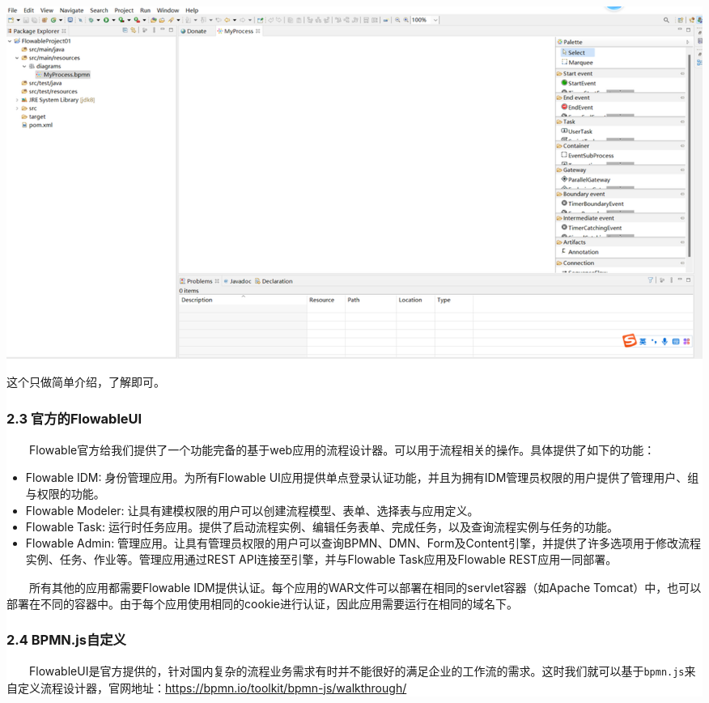 ![image-20231102194104595](../../../.vuepress/public/images/flowable/image-20231102194104595.png)

这个只做简单介绍，了解即可。

### 2.3 官方的FlowableUI

&emsp;&emsp;Flowable官方给我们提供了一个功能完备的基于web应用的流程设计器。可以用于流程相关的操作。具体提供了如下的功能：

- Flowable IDM: 身份管理应用。为所有Flowable UI应用提供单点登录认证功能，并且为拥有IDM管理员权限的用户提供了管理用户、组与权限的功能。
- Flowable Modeler: 让具有建模权限的用户可以创建流程模型、表单、选择表与应用定义。
- Flowable Task: 运行时任务应用。提供了启动流程实例、编辑任务表单、完成任务，以及查询流程实例与任务的功能。
- Flowable Admin: 管理应用。让具有管理员权限的用户可以查询BPMN、DMN、Form及Content引擎，并提供了许多选项用于修改流程实例、任务、作业等。管理应用通过REST API连接至引擎，并与Flowable Task应用及Flowable REST应用一同部署。

&emsp;&emsp;所有其他的应用都需要Flowable IDM提供认证。每个应用的WAR文件可以部署在相同的servlet容器（如Apache Tomcat）中，也可以部署在不同的容器中。由于每个应用使用相同的cookie进行认证，因此应用需要运行在相同的域名下。

### 2.4 BPMN.js自定义

&emsp;&emsp;FlowableUI是官方提供的，针对国内复杂的流程业务需求有时并不能很好的满足企业的工作流的需求。这时我们就可以基于`bpmn.js`来自定义流程设计器，官网地址：https://bpmn.io/toolkit/bpmn-js/walkthrough/
